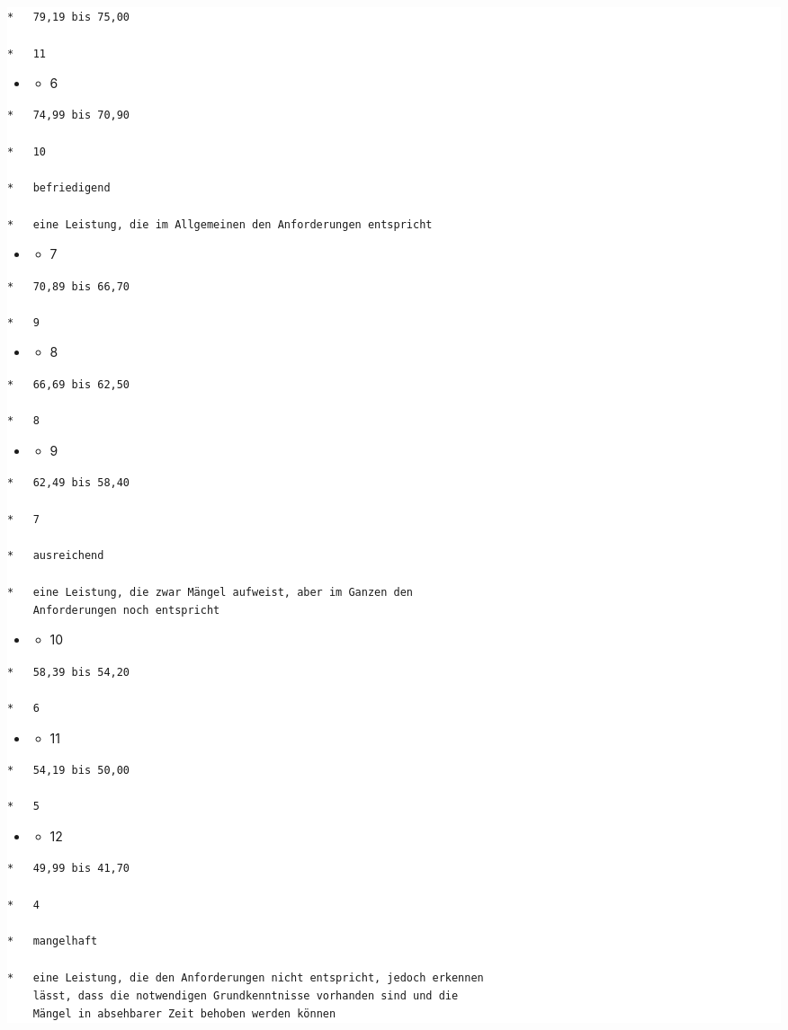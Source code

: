     *   79,19 bis 75,00

    *   11


*    *   6

    *   74,99 bis 70,90

    *   10

    *   befriedigend

    *   eine Leistung, die im Allgemeinen den Anforderungen entspricht


*    *   7

    *   70,89 bis 66,70

    *   9


*    *   8

    *   66,69 bis 62,50

    *   8


*    *   9

    *   62,49 bis 58,40

    *   7

    *   ausreichend

    *   eine Leistung, die zwar Mängel aufweist, aber im Ganzen den
        Anforderungen noch entspricht


*    *   10

    *   58,39 bis 54,20

    *   6


*    *   11

    *   54,19 bis 50,00

    *   5


*    *   12

    *   49,99 bis 41,70

    *   4

    *   mangelhaft

    *   eine Leistung, die den Anforderungen nicht entspricht, jedoch erkennen
        lässt, dass die notwendigen Grundkenntnisse vorhanden sind und die
        Mängel in absehbarer Zeit behoben werden können
